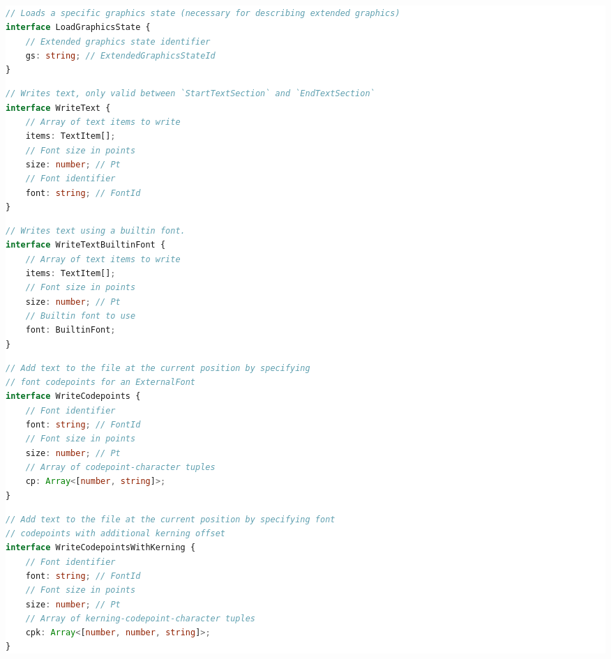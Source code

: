 ```typescript
// Loads a specific graphics state (necessary for describing extended graphics)
interface LoadGraphicsState {
    // Extended graphics state identifier
    gs: string; // ExtendedGraphicsStateId
}
```

```typescript
// Writes text, only valid between `StartTextSection` and `EndTextSection`
interface WriteText {
    // Array of text items to write
    items: TextItem[];
    // Font size in points
    size: number; // Pt
    // Font identifier
    font: string; // FontId
}
```

```typescript
// Writes text using a builtin font.
interface WriteTextBuiltinFont {
    // Array of text items to write
    items: TextItem[];
    // Font size in points
    size: number; // Pt
    // Builtin font to use
    font: BuiltinFont;
}
```

```typescript
// Add text to the file at the current position by specifying
// font codepoints for an ExternalFont
interface WriteCodepoints {
    // Font identifier
    font: string; // FontId
    // Font size in points
    size: number; // Pt
    // Array of codepoint-character tuples
    cp: Array<[number, string]>;
}
```

```typescript
// Add text to the file at the current position by specifying font
// codepoints with additional kerning offset
interface WriteCodepointsWithKerning {
    // Font identifier
    font: string; // FontId
    // Font size in points
    size: number; // Pt
    // Array of kerning-codepoint-character tuples
    cpk: Array<[number, number, string]>;
}
```
